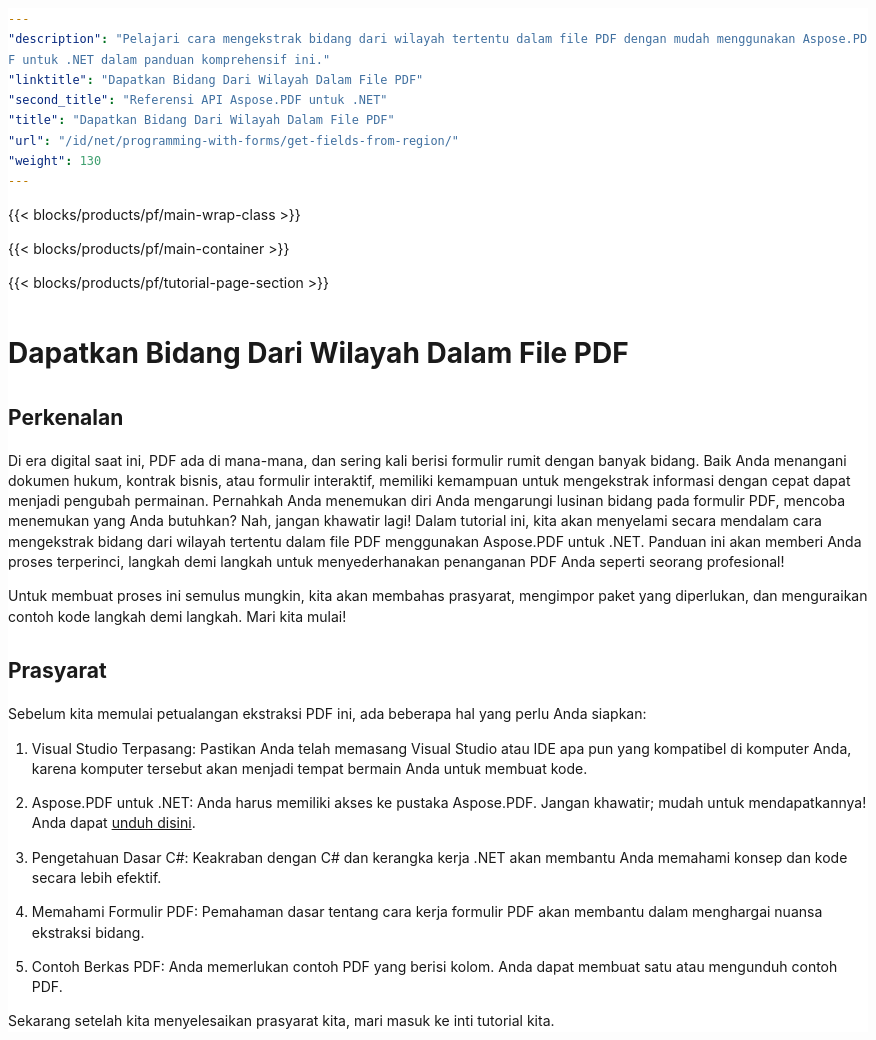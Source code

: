 ```yaml
---
"description": "Pelajari cara mengekstrak bidang dari wilayah tertentu dalam file PDF dengan mudah menggunakan Aspose.PDF untuk .NET dalam panduan komprehensif ini."
"linktitle": "Dapatkan Bidang Dari Wilayah Dalam File PDF"
"second_title": "Referensi API Aspose.PDF untuk .NET"
"title": "Dapatkan Bidang Dari Wilayah Dalam File PDF"
"url": "/id/net/programming-with-forms/get-fields-from-region/"
"weight": 130
---
```


{{< blocks/products/pf/main-wrap-class >}}

{{< blocks/products/pf/main-container >}}

{{< blocks/products/pf/tutorial-page-section >}}

# Dapatkan Bidang Dari Wilayah Dalam File PDF

## Perkenalan

Di era digital saat ini, PDF ada di mana-mana, dan sering kali berisi formulir rumit dengan banyak bidang. Baik Anda menangani dokumen hukum, kontrak bisnis, atau formulir interaktif, memiliki kemampuan untuk mengekstrak informasi dengan cepat dapat menjadi pengubah permainan. Pernahkah Anda menemukan diri Anda mengarungi lusinan bidang pada formulir PDF, mencoba menemukan yang Anda butuhkan? Nah, jangan khawatir lagi! Dalam tutorial ini, kita akan menyelami secara mendalam cara mengekstrak bidang dari wilayah tertentu dalam file PDF menggunakan Aspose.PDF untuk .NET. Panduan ini akan memberi Anda proses terperinci, langkah demi langkah untuk menyederhanakan penanganan PDF Anda seperti seorang profesional!

Untuk membuat proses ini semulus mungkin, kita akan membahas prasyarat, mengimpor paket yang diperlukan, dan menguraikan contoh kode langkah demi langkah. Mari kita mulai!

## Prasyarat

Sebelum kita memulai petualangan ekstraksi PDF ini, ada beberapa hal yang perlu Anda siapkan:

1. Visual Studio Terpasang: Pastikan Anda telah memasang Visual Studio atau IDE apa pun yang kompatibel di komputer Anda, karena komputer tersebut akan menjadi tempat bermain Anda untuk membuat kode.
   
2. Aspose.PDF untuk .NET: Anda harus memiliki akses ke pustaka Aspose.PDF. Jangan khawatir; mudah untuk mendapatkannya! Anda dapat [unduh disini](https://releases.aspose.com/pdf/net/).

3. Pengetahuan Dasar C#: Keakraban dengan C# dan kerangka kerja .NET akan membantu Anda memahami konsep dan kode secara lebih efektif.

4. Memahami Formulir PDF: Pemahaman dasar tentang cara kerja formulir PDF akan membantu dalam menghargai nuansa ekstraksi bidang.

5. Contoh Berkas PDF: Anda memerlukan contoh PDF yang berisi kolom. Anda dapat membuat satu atau mengunduh contoh PDF.

Sekarang setelah kita menyelesaikan prasyarat kita, mari masuk ke inti tutorial kita.
